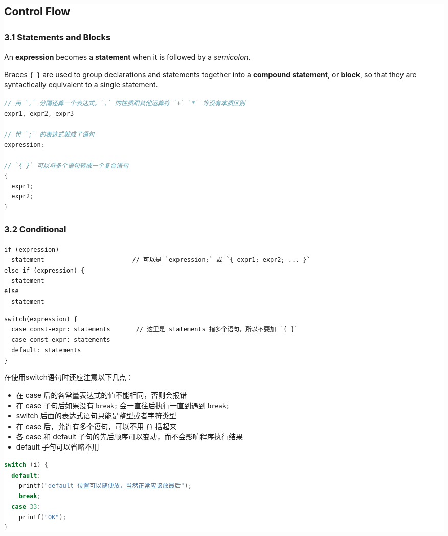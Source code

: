 
## Control Flow

### 3.1 Statements and Blocks

An **expression** becomes a **statement** when it is followed by a *semicolon*.

Braces `{ }` are used to group declarations and statements together into a **compound statement**, or **block**, so that they are syntactically equivalent to a single statement.

```c
// 用 `,` 分隔还算一个表达式，`,` 的性质跟其他运算符 `+` `*` 等没有本质区别
expr1, expr2, expr3

// 带 `;` 的表达式就成了语句
expression;

// `{ }` 可以将多个语句转成一个复合语句
{
  expr1;
  expr2;
}
```

### 3.2 Conditional

```txt
if (expression)
  statement                        // 可以是 `expression;` 或 `{ expr1; expr2; ... }`
else if (expression) {
  statement
else
  statement
```

```txt
switch(expression) {
  case const-expr: statements       // 这里是 statements 指多个语句，所以不要加 `{ }`
  case const-expr: statements
  default: statements
}
```

在使用switch语句时还应注意以下几点：
  * 在 case 后的各常量表达式的值不能相同，否则会报错
  * 在 case 子句后如果没有 `break;` 会一直往后执行一直到遇到 `break;`
  * switch 后面的表达式语句只能是整型或者字符类型
  * 在 case 后，允许有多个语句，可以不用 `{}` 括起来
  * 各 case 和 default 子句的先后顺序可以变动，而不会影响程序执行结果
  * default 子句可以省略不用

```c
switch (i) {
  default:
    printf("default 位置可以随便放，当然正常应该放最后");
    break;
  case 33:
    printf("OK");
}
```
